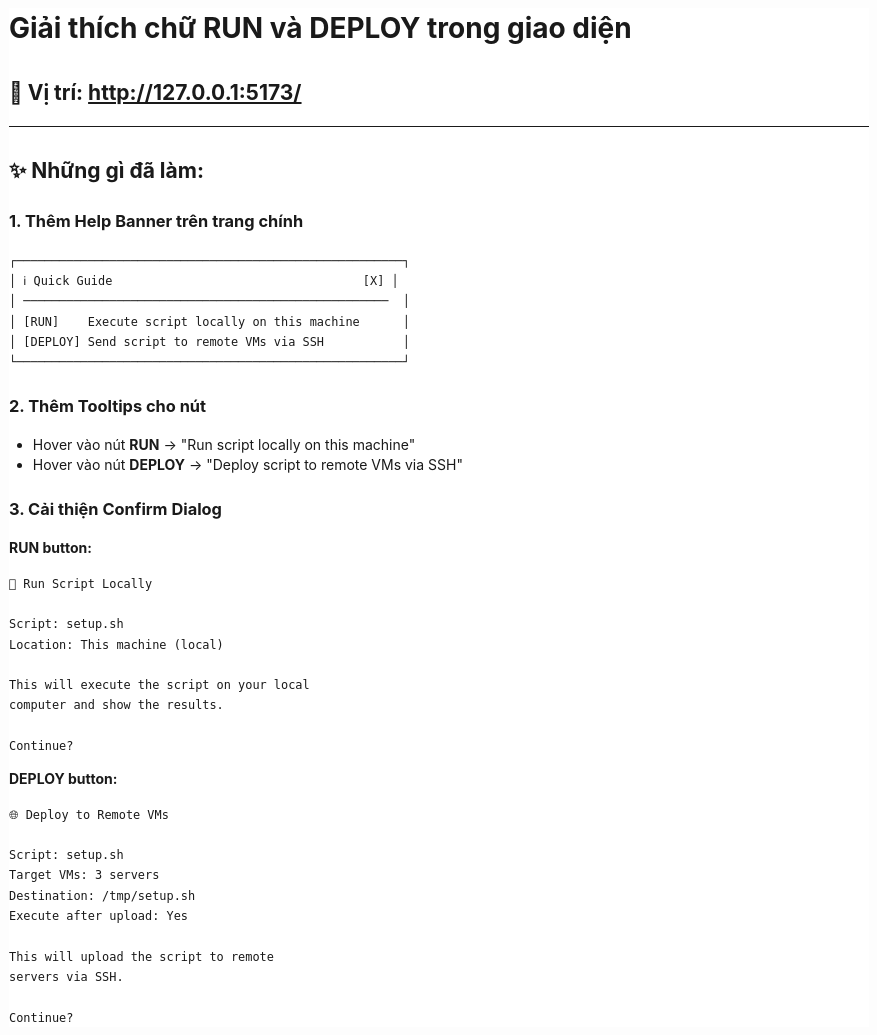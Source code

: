 # Giải thích chữ RUN và DEPLOY trong giao diện

## 📍 Vị trí: http://127.0.0.1:5173/

---

## ✨ Những gì đã làm:

### 1. **Thêm Help Banner trên trang chính**
```
┌──────────────────────────────────────────────────────┐
│ ℹ️ Quick Guide                                   [X] │
│ ───────────────────────────────────────────────────  │
│ [RUN]    Execute script locally on this machine      │
│ [DEPLOY] Send script to remote VMs via SSH           │
└──────────────────────────────────────────────────────┘
```

### 2. **Thêm Tooltips cho nút**
- Hover vào nút **RUN** → "Run script locally on this machine"
- Hover vào nút **DEPLOY** → "Deploy script to remote VMs via SSH"

### 3. **Cải thiện Confirm Dialog**

**RUN button:**
```
🚀 Run Script Locally

Script: setup.sh
Location: This machine (local)

This will execute the script on your local 
computer and show the results.

Continue?
```

**DEPLOY button:**
```
🌐 Deploy to Remote VMs

Script: setup.sh
Target VMs: 3 servers
Destination: /tmp/setup.sh
Execute after upload: Yes

This will upload the script to remote 
servers via SSH.

Continue?
```
